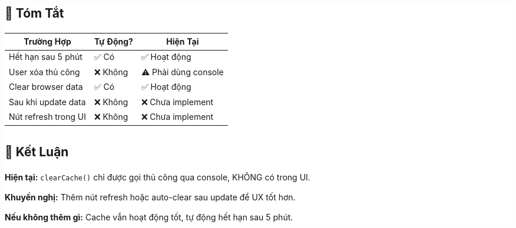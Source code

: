 ## 📝 Tóm Tắt

| Trường Hợp | Tự Động? | Hiện Tại |
|------------|----------|----------|
| Hết hạn sau 5 phút | ✅ Có | ✅ Hoạt động |
| User xóa thủ công | ❌ Không | ⚠️ Phải dùng console |
| Clear browser data | ✅ Có | ✅ Hoạt động |
| Sau khi update data | ❌ Không | ❌ Chưa implement |
| Nút refresh trong UI | ❌ Không | ❌ Chưa implement |

## 🎯 Kết Luận

**Hiện tại:** `clearCache()` chỉ được gọi thủ công qua console, KHÔNG có trong UI.

**Khuyến nghị:** Thêm nút refresh hoặc auto-clear sau update để UX tốt hơn.

**Nếu không thêm gì:** Cache vẫn hoạt động tốt, tự động hết hạn sau 5 phút.
